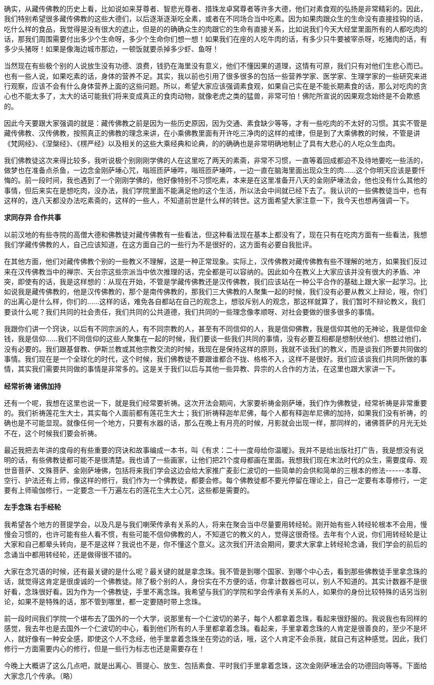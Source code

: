 确实，从藏传佛教的历史上看，比如说如来芽尊者、智悲光尊者、措珠龙卓窝尊者等许多大德，他们对素食观的弘扬是非常精彩的。因此，我们特别希望很多藏传佛教的这些大德们，以后逐渐逐渐吃全素，或者在不同场合当中吃素。因为如果肉跟众生的生命没有直接挂钩的话，吃什么样的食品，我觉得是没有很大的遮止，但是的的确确众生的肉跟它的生命有直接关系，比如说我们今天大经堂里面所有的人都吃肉的话，那我们周围需要付出多少个生命呀，多少个生命你们想一想！如果我们在座的人吃牛肉的话，有多少只牛要被宰杀呀，吃猪肉的话，有多少头猪呀！如果是像海边城市那边，一顿饭就要杀掉多少虾、鱼呀！

当然现在有些极个别的人说放生没有功德、浪费，钱扔在海里没有意义，他们不懂因果的道理，这情有可原，我们只有对他们生悲心而已。也有一些人说，如果吃素的话，身体的营养不足。其实，我以前也引用了很多很多的包括一些营养学家、医学家、生理学家的一些研究来进行观察，应该不会有什么身体营养上面的这些问题。所以，希望大家应该强调素食观，如果自己实在是不能长期素食的话，那么对吃肉的贪心也不能太多了，太大的话可能我们将来变成真正的食肉动物，就像老虎之类的猛兽，非常可怕！佛陀所宣说的因果观念始终是不会欺惑的。

因此今天要跟大家强调的就是：藏传佛教之前是因为一些历史原因，因为交通、素食缺少等等，才有一些吃肉的不太好的习惯。其实不管是藏传佛教、汉传佛教，按照真正的佛教的理念来讲，在小乘佛教里面有开许吃三净肉的这样的戒律，但是到了大乘佛教的时候，不管是讲《梵网经》、《涅槃经》、《楞严经》以及相关的这些大乘经典和论典，的的确确也是非常明确地制止了具有大悲心的人吃众生血肉。

我们佛教徒这次来得比较多，我听说极个别刚刚学佛的人在这里吃了两天的素斋，非常不习惯，一直等着回成都迫不及待地要吃一些活的，做梦也在准备点杀鱼，一边念金刚萨埵心咒，嗡班匝萨埵吽，嗡班匝萨埵吽，一边一直在脑海里面出现众生的肉......这个你明天应该是要忏悔的。前一段时间，我也遇到了一个刚刚学佛的，他好像特别不习惯吃素，本来是在这里准备开八天的金刚萨埵法会，他也没有什么其他的事情，但后来实在是想吃肉，没办法，我们学院里面不能满足他的这个生活，所以法会中间就已经下去了。我认识的一些佛教徒当中，也有这样的，连八天都没办法吃素斋的，这样的一些人，不知道前世是什么样的转世。这方面希望大家注意一下，我今天也想再强调一下。

**求同存异 合作共事**

以前汉地的有些寺院的高僧大德和佛教徒对藏传佛教有一些看法，但这种看法现在基本上都没有了，现在只有在吃肉方面有一些看法，我想我们学藏传佛教的人，自己应该知道，在这方面自己的一些行为不是很好的，这方面有必要自我批评。

在其他方面，他们对藏传佛教个别的一些教义不理解，这是一种正常现象。实际上，汉传佛教对藏传佛教有些不理解的地方，如果我们反过来在汉传佛教当中的禅宗、天台宗这些宗派当中依次推理的话，完全都是可以容纳的。因此如今在教义上大家应该并没有很大的矛盾、冲突，即使有的话，我是这样想的：从现在开始，不管是学藏传佛教还是汉传佛教，我们应该站在一种公平合作的基础上跟大家一起学习。比如说我是藏传佛教的，他是汉传佛教的，那个是南传佛教的，那我们三大佛教的人聚集一起的时候，我们没有必要从教义上辩论，哦，你们的出离心是什么样，你们的......这样的话，难免各自都站在自己的观念上，想驳斥别人的观念，那这样就算了，我们暂时不辩论教义，我们要谈什么呢？我们共同的社会责任，我们共同的公共道德，我们共同的一些理念像孝顺呀、对社会要做的很多很多的事情。

我跟你们讲一个窍诀，以后有不同宗派的人，有不同宗教的人，甚至有不同信仰的人，我是信仰佛教，我是信仰其他的无神论，我是信仰金钱，我是信仰......我们不同信仰的这些人聚集在一起的时候，我们要谈一些我们共同的事情，没有必要互相都是想制伏他们、想胜过他们，没有必要的。我们跟基督教、伊斯兰教或其他宗教交流的时候，我现在是保持这样的原则，我就不谈我们的教义，而是谈我们所要共同做的事情。我们现在是一个全球化的时代，这个时候，我们佛教徒不要跟谁都合不拢、格格不入，这样不是很好。我们应该谈我们共同所做的事情，其实我们需要共同做的事情是非常多的。这是关于我们以后与其他一些异教、异宗的人合作的方法，在这里也跟大家讲一下。

**经常祈祷 诸佛加持**

还有一个呢，我想在这里也说一下，就是我们经常要祈祷。这次开法会期间，大家要祈祷金刚萨埵，我们作为佛教徒，经常祈祷是非常重要的。我们祈祷莲花生大士，其实每个人面前都有莲花生大士；我们祈祷释迦牟尼佛，每个人都有释迦牟尼佛的加持，如果我们没有祈祷，的确也是不可能显现。就像任何一个地方，只要有水器的话，那么在晚上有月亮的时候，月影就会出现一样，那同样的，诸佛菩萨的月光无处不在，这个时候我们要会祈祷。

最近我把去年讲的度母的有些重要的窍诀和故事编成一本书，叫《有求：二十一度母给你温暖》。我并不是给出版社打广告，我是想没有说明的话，有些佛教徒都可能不是很清楚。我也请了一些画家，让他们把21个度母都画在里面。我想我们现在末法时代的众生，需要度母、观世音菩萨、文殊菩萨、金刚萨埵佛，包括将来我们学会这边会给大家推广麦彭仁波切的一些简单的会供和简单的三根本的修法------本尊、空行、护法还有上师，像这样的修行，我们作为一个佛教徒，都要会修。每个佛教徒都不要光停留在理论上，自己一定要有本尊修行，一定要有上师瑜伽修行，一定要念一千万遍左右的莲花生大士心咒，这些都是需要的。

**左手念珠 右手经轮**

我希望各个地方的菩提学会，以及凡是与我们喇荣传承有关系的人，将来在聚会当中尽量要用转经轮。刚开始有些人转经轮根本不会用，慢慢会习惯的，也许可能有些人看不惯，有些可能不信仰佛教的人，不知道它的教义的人，觉得这很奇怪。去年有个人说，你们用转经轮是让大家和自己都晕头转向，是不是这样？我说也不是，你不懂这个意义。这次我们开法会期间，要求大家拿上转经轮念诵，我们学会的前后的念诵当中都用转经轮，还是做得很不错的。

大家在念咒语的时候，还有最关键的是什么呢？最关键的就是拿念珠。我不管是到哪个国家、到哪个中心去，看到那些佛教徒手里拿念珠的话，就觉得这肯定是很虔诚的一个佛教徒。除了极个别的人，身份实在不方便的话，你拿计数器也可以，别人不知道的。其实计数器不是很好看，念珠很好看。因为作为一个佛教徒，手里不离念珠。我希望与我们的学院和学会传承有关系的人，如果你的身份比较特殊的话另当别论，如果不是特殊的话，那不管到哪里，都一定要随时带上念珠。

前一段时间我们学院一个堪布去了国外的一个大学，说那里有一个仁波切的弟子，每个人都拿着念珠，看起来很舒服的。我说我也有同样的感觉，我去年也是去国外一个仁波切的中心，看到他们所有的人手里都拿着念珠。看起来，手里拿着念珠的人肯定是很善良的，至少不是坏人，就好像有一种安全感，即使这个人不念经，他手里拿着念珠坐在旁边的话，哦，这个人肯定不会杀我，就自己有这种感觉。因此，我们修行一方面需要内心的修行，但是一些行为标志也还是需要存在！

今晚上大概讲了这么几点吧，就是出离心、菩提心、放生、包括素食、平时我们手里拿着念珠，这次金刚萨埵法会的功德回向等等。下面给大家念几个传承。（略）

